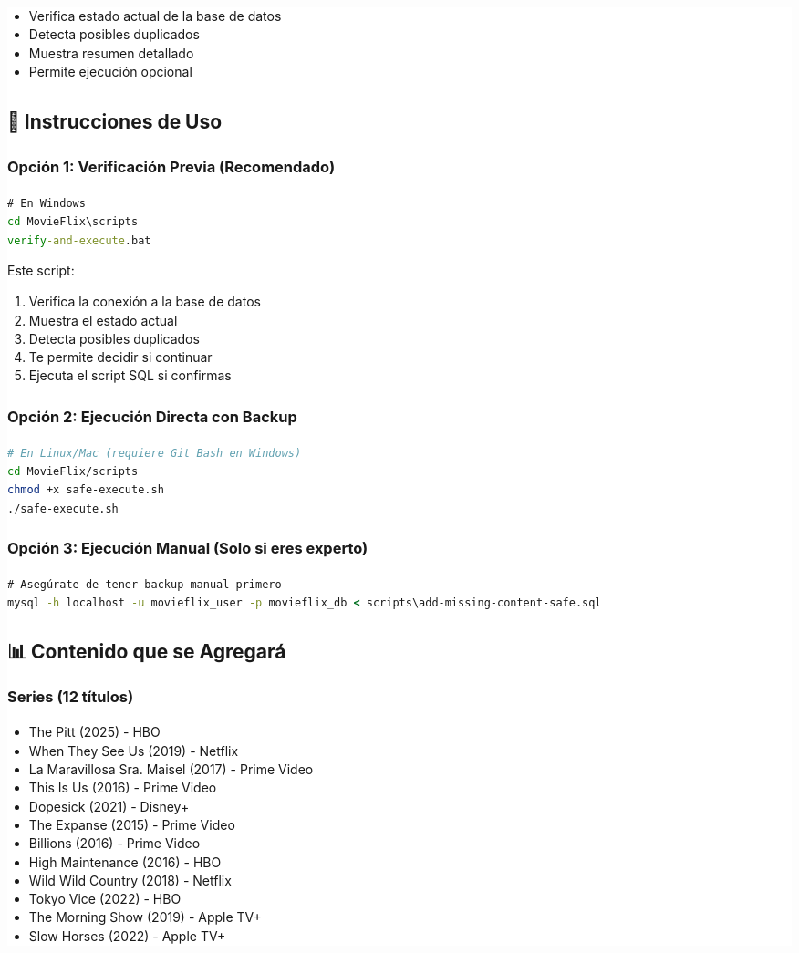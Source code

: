 - Verifica estado actual de la base de datos
- Detecta posibles duplicados
- Muestra resumen detallado
- Permite ejecución opcional

## 🚀 Instrucciones de Uso

### **Opción 1: Verificación Previa (Recomendado)**

```cmd
# En Windows
cd MovieFlix\scripts
verify-and-execute.bat
```

Este script:

1. Verifica la conexión a la base de datos
2. Muestra el estado actual
3. Detecta posibles duplicados
4. Te permite decidir si continuar
5. Ejecuta el script SQL si confirmas

### **Opción 2: Ejecución Directa con Backup**

```bash
# En Linux/Mac (requiere Git Bash en Windows)
cd MovieFlix/scripts
chmod +x safe-execute.sh
./safe-execute.sh
```

### **Opción 3: Ejecución Manual (Solo si eres experto)**

```cmd
# Asegúrate de tener backup manual primero
mysql -h localhost -u movieflix_user -p movieflix_db < scripts\add-missing-content-safe.sql
```

## 📊 Contenido que se Agregará

### **Series (12 títulos)**

- The Pitt (2025) - HBO
- When They See Us (2019) - Netflix
- La Maravillosa Sra. Maisel (2017) - Prime Video
- This Is Us (2016) - Prime Video
- Dopesick (2021) - Disney+
- The Expanse (2015) - Prime Video
- Billions (2016) - Prime Video
- High Maintenance (2016) - HBO
- Wild Wild Country (2018) - Netflix
- Tokyo Vice (2022) - HBO
- The Morning Show (2019) - Apple TV+
- Slow Horses (2022) - Apple TV+
